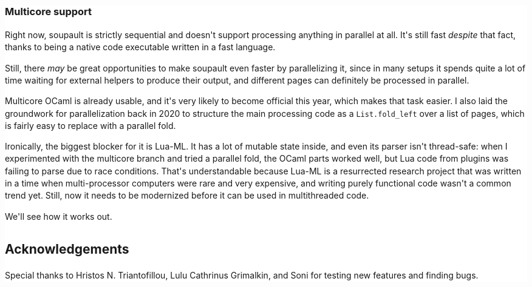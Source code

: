 ### Multicore support

Right now, soupault is strictly sequential and doesn't support processing anything in parallel at all.
It's still fast _despite_ that fact, thanks to being a native code executable
written in a fast language.

Still, there _may_ be great opportunities to make soupault even faster by parallelizing it,
since in many setups it spends quite a lot of time waiting for external helpers to produce their output,
and different pages can definitely be processed in parallel.

Multicore OCaml is already usable, and it's very likely to become official this year, which makes that task easier.
I also laid the groundwork for parallelization back in 2020 to structure the main processing code
as a `List.fold_left` over a list of pages, which is fairly easy to replace with a parallel fold.

Ironically, the biggest blocker for it is Lua-ML. It has a lot of mutable state inside, and even its parser
isn't thread-safe: when I experimented with the multicore branch and tried a parallel fold,
the OCaml parts worked well, but Lua code from plugins was failing to parse due to race conditions.
That's understandable because Lua-ML is a resurrected research project that was written in a time
when multi-processor computers were rare and very expensive, and writing purely functional code
wasn't a common trend yet. Still, now it needs to be modernized before it can be used in multithreaded code.

We'll see how it works out.

## Acknowledgements

Special thanks to Hristos N. Triantofillou, Lulu Cathrinus Grimalkin, and Soni for testing new features and finding bugs.

<div id="footnotes">
